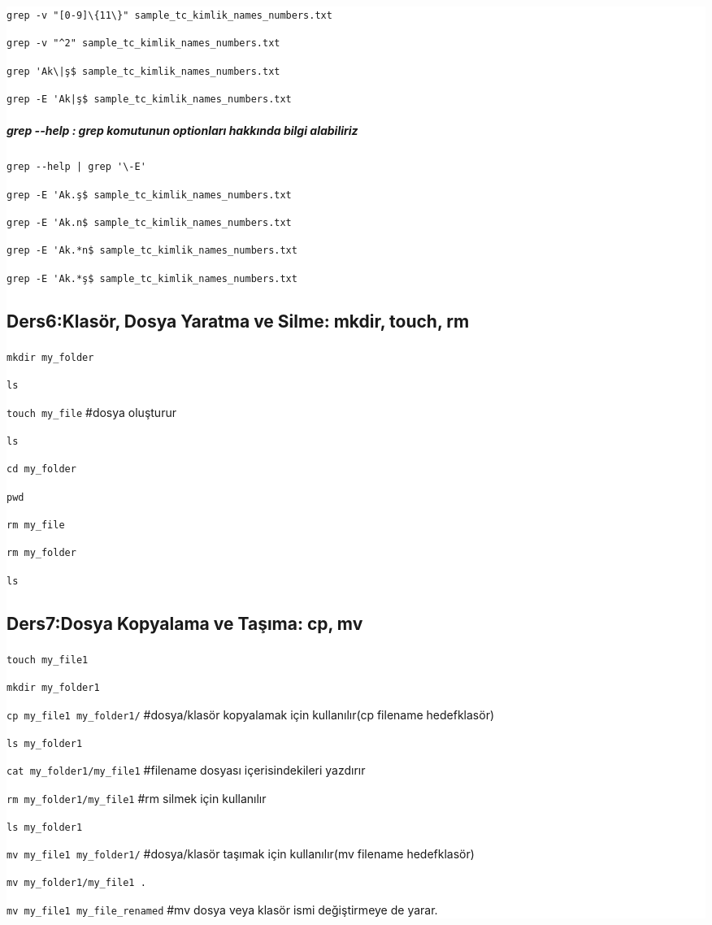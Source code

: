 `grep -v "[0-9]\{11\}" sample_tc_kimlik_names_numbers.txt`

`grep -v "^2" sample_tc_kimlik_names_numbers.txt`

`grep 'Ak\|ş$ sample_tc_kimlik_names_numbers.txt`

`grep -E 'Ak|ş$ sample_tc_kimlik_names_numbers.txt`

##### grep --help : grep komutunun optionları hakkında bilgi alabiliriz

`grep --help | grep '\-E'`

`grep -E 'Ak.ş$ sample_tc_kimlik_names_numbers.txt`

`grep -E 'Ak.n$ sample_tc_kimlik_names_numbers.txt`

`grep -E 'Ak.*n$ sample_tc_kimlik_names_numbers.txt`

`grep -E 'Ak.*ş$ sample_tc_kimlik_names_numbers.txt`

## Ders6:Klasör, Dosya Yaratma ve Silme: mkdir, touch, rm

`mkdir my_folder`

`ls`

`touch my_file` #dosya oluşturur

`ls`

`cd my_folder`

`pwd`

`rm my_file`

`rm my_folder`

`ls`

## Ders7:Dosya Kopyalama ve Taşıma: cp, mv

`touch my_file1`

`mkdir my_folder1`

`cp my_file1 my_folder1/` #dosya/klasör kopyalamak için kullanılır(cp filename hedefklasör)

`ls my_folder1`

`cat my_folder1/my_file1` #filename dosyası içerisindekileri yazdırır

`rm my_folder1/my_file1` #rm silmek için kullanılır

`ls my_folder1`

`mv my_file1 my_folder1/` #dosya/klasör taşımak için kullanılır(mv filename hedefklasör)

`mv my_folder1/my_file1 .`

`mv my_file1 my_file_renamed` #mv dosya veya klasör ismi değiştirmeye de yarar.
